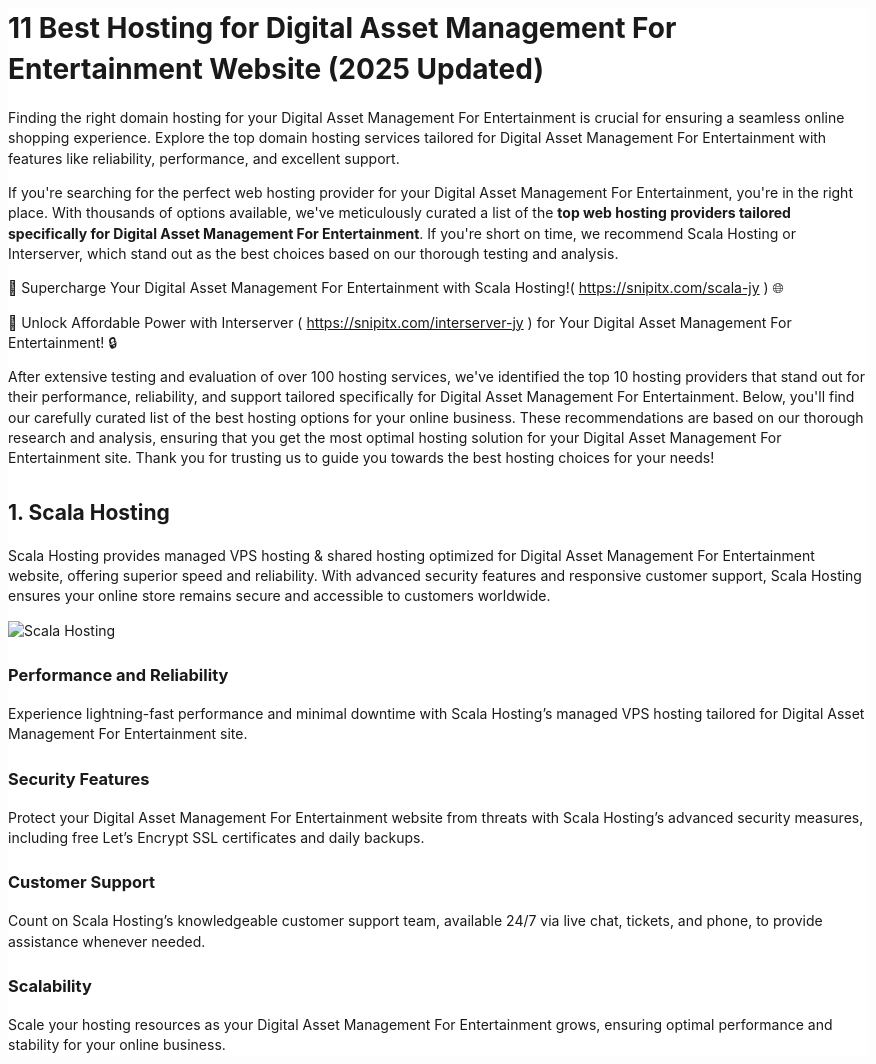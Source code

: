 # 11 Best Hosting for Digital Asset Management For Entertainment Website (2025 Updated)

Finding the right domain hosting for your Digital Asset Management For Entertainment is crucial for ensuring a seamless online shopping experience. Explore the top domain hosting services tailored for Digital Asset Management For Entertainment with features like reliability, performance, and excellent support.

If you're searching for the perfect web hosting provider for your Digital Asset Management For Entertainment, you're in the right place. With thousands of options available, we've meticulously curated a list of the **top web hosting providers tailored specifically for Digital Asset Management For Entertainment**. If you're short on time, we recommend Scala Hosting or Interserver, which stand out as the best choices based on our thorough testing and analysis.

🚀 Supercharge Your Digital Asset Management For Entertainment with Scala Hosting!( https://snipitx.com/scala-jy ) 🌐 

💸 Unlock Affordable Power with Interserver ( https://snipitx.com/interserver-jy ) for Your Digital Asset Management For Entertainment! 🔒

After extensive testing and evaluation of over 100 hosting services, we've identified the top 10 hosting providers that stand out for their performance, reliability, and support tailored specifically for Digital Asset Management For Entertainment. Below, you'll find our carefully curated list of the best hosting options for your online business. These recommendations are based on our thorough research and analysis, ensuring that you get the most optimal hosting solution for your Digital Asset Management For Entertainment site. Thank you for trusting us to guide you towards the best hosting choices for your needs!

## 1. Scala Hosting

Scala Hosting provides managed VPS hosting & shared hosting optimized for Digital Asset Management For Entertainment website, offering superior speed and reliability. With advanced security features and responsive customer support, Scala Hosting ensures your online store remains secure and accessible to customers worldwide.

![Scala Hosting](https://i.imgur.com/uJ5JIK3.png "Scala Web Hosting")

### Performance and Reliability
Experience lightning-fast performance and minimal downtime with Scala Hosting’s managed VPS hosting tailored for Digital Asset Management For Entertainment site.

### Security Features
Protect your Digital Asset Management For Entertainment website from threats with Scala Hosting’s advanced security measures, including free Let’s Encrypt SSL certificates and daily backups.

### Customer Support
Count on Scala Hosting’s knowledgeable customer support team, available 24/7 via live chat, tickets, and phone, to provide assistance whenever needed.

### Scalability
Scale your hosting resources as your Digital Asset Management For Entertainment grows, ensuring optimal performance and stability for your online business.

